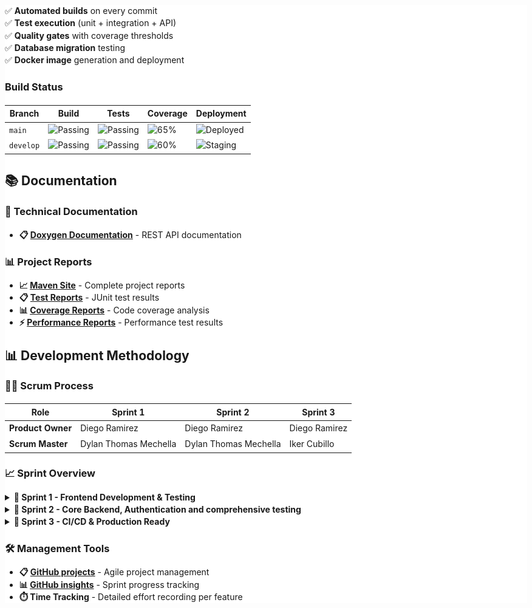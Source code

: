 ✅ **Automated builds** on every commit  
✅ **Test execution** (unit + integration + API)  
✅ **Quality gates** with coverage thresholds  
✅ **Database migration** testing  
✅ **Docker image** generation and deployment  

### Build Status

| Branch | Build | Tests | Coverage | Deployment |
|--------|-------|-------|----------|------------|
| `main` | ![Passing](https://img.shields.io/badge/build-passing-green) | ![Passing](https://img.shields.io/badge/tests-passing-green) | ![65%](https://img.shields.io/badge/coverage-65%25-green) | ![Deployed](https://img.shields.io/badge/deployed-success-green) |
| `develop` | ![Passing](https://img.shields.io/badge/build-passing-green) | ![Passing](https://img.shields.io/badge/tests-passing-green) | ![60%](https://img.shields.io/badge/coverage-60%25-yellow) | ![Staging](https://img.shields.io/badge/staging-ready-blue) |

## 📚 Documentation

### 📖 Technical Documentation

- **📋 [Doxygen Documentation](BSPQ25-E6\target\site)** - REST API documentation

### 📊 Project Reports

- **📈 [Maven Site](target/reports/index.html)** - Complete project reports
- **📋 [Test Reports](target/reports/surefire-report.html)** - JUnit test results
- **📊 [Coverage Reports](target/reports/jacoco/index.html)** - Code coverage analysis
- **⚡ [Performance Reports](target/reports/contiperf-reports/)** - Performance test results

## 📊 Development Methodology

### 🏃‍♂️ Scrum Process

| Role | Sprint 1 | Sprint 2 | Sprint 3 |
|------|----------|----------|----------|
| **Product Owner** | Diego Ramirez | Diego Ramirez | Diego Ramirez |
| **Scrum Master** | Dylan Thomas Mechella | Dylan Thomas Mechella | Iker Cubillo |

### 📈 Sprint Overview

<details><summary><strong>🧪 Sprint 1 - Frontend Development & Testing</strong></summary></details>


<details><summary><strong>🎯 Sprint 2 - Core Backend, Authentication  and comprehensive testing</strong></summary></details>

<details><summary><strong>🚀 Sprint 3 - CI/CD & Production Ready</strong></summary></details>

### 🛠️ Management Tools

- **📋 [GitHub projects](https://github.com/orgs/BSPQ24-25/projects/6)** - Agile project management
- **📊 [GitHub insights](https://github.com/orgs/BSPQ24-25/projects/6/insights)** - Sprint progress tracking
- **⏱️ Time Tracking** - Detailed effort recording per feature
